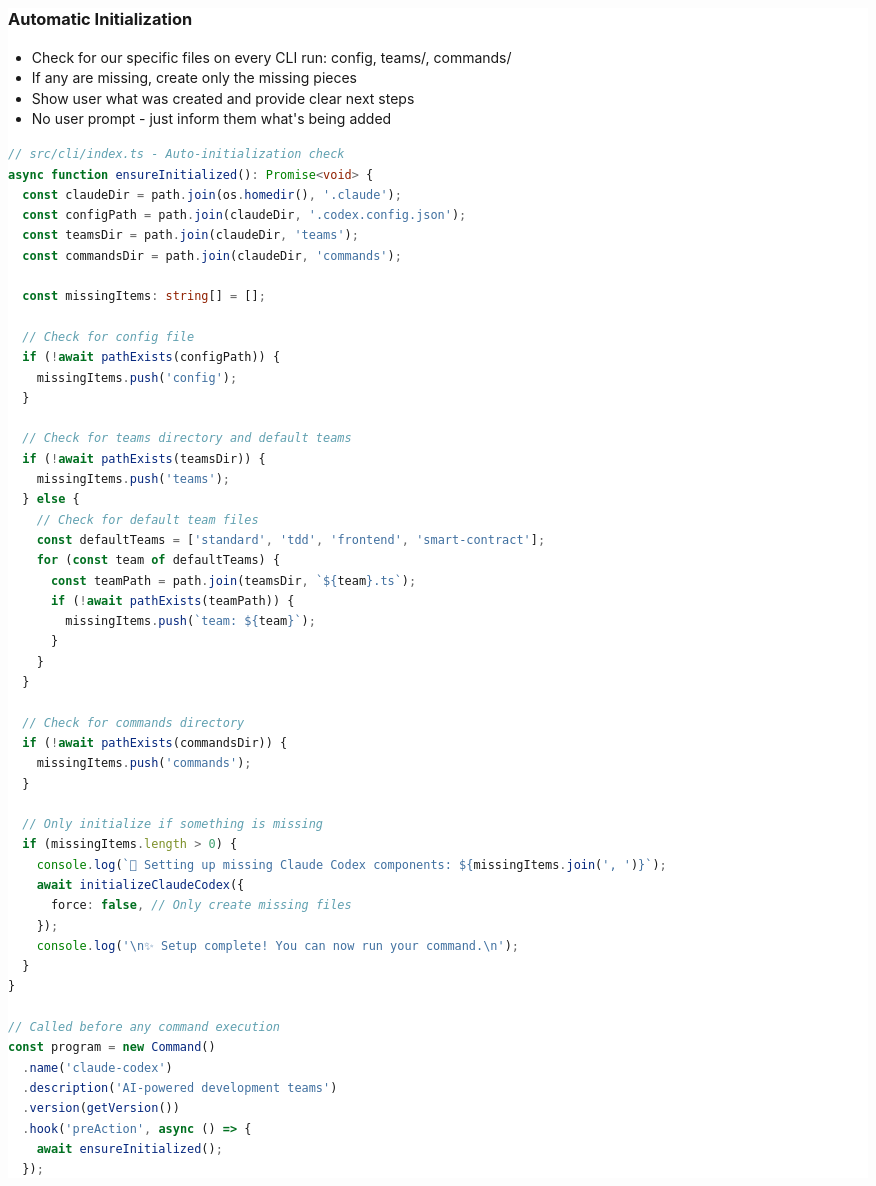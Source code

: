 ### Automatic Initialization
- Check for our specific files on every CLI run: config, teams/, commands/
- If any are missing, create only the missing pieces
- Show user what was created and provide clear next steps
- No user prompt - just inform them what's being added

```typescript
// src/cli/index.ts - Auto-initialization check
async function ensureInitialized(): Promise<void> {
  const claudeDir = path.join(os.homedir(), '.claude');
  const configPath = path.join(claudeDir, '.codex.config.json');
  const teamsDir = path.join(claudeDir, 'teams');
  const commandsDir = path.join(claudeDir, 'commands');
  
  const missingItems: string[] = [];
  
  // Check for config file
  if (!await pathExists(configPath)) {
    missingItems.push('config');
  }
  
  // Check for teams directory and default teams
  if (!await pathExists(teamsDir)) {
    missingItems.push('teams');
  } else {
    // Check for default team files
    const defaultTeams = ['standard', 'tdd', 'frontend', 'smart-contract'];
    for (const team of defaultTeams) {
      const teamPath = path.join(teamsDir, `${team}.ts`);
      if (!await pathExists(teamPath)) {
        missingItems.push(`team: ${team}`);
      }
    }
  }
  
  // Check for commands directory
  if (!await pathExists(commandsDir)) {
    missingItems.push('commands');
  }
  
  // Only initialize if something is missing
  if (missingItems.length > 0) {
    console.log(`🚀 Setting up missing Claude Codex components: ${missingItems.join(', ')}`);
    await initializeClaudeCodex({
      force: false, // Only create missing files
    });
    console.log('\n✨ Setup complete! You can now run your command.\n');
  }
}

// Called before any command execution
const program = new Command()
  .name('claude-codex')
  .description('AI-powered development teams')
  .version(getVersion())
  .hook('preAction', async () => {
    await ensureInitialized();
  });
```

